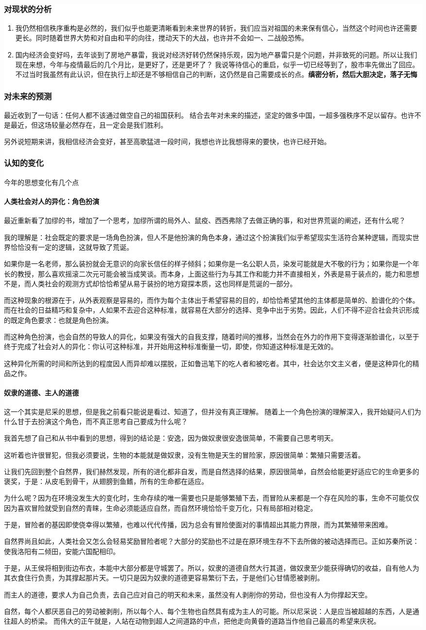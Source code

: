 ### 对现状的分析

1. 我仍然相信秩序重构是必然的，我们似乎也能更清晰看到未来世界的转折，我们应当对祖国的未来保有信心，当然这个时间也许还需要更长。同时随着世界大势和对自由和平的向往，搅动天下的大战，也许并不会如一、二战般恐怖。

2. 国内经济会变好吗，去年谈到了房地产暴雷，我说对经济好转仍然保持乐观，因为地产暴雷只是个问题，并非致死的问题。所以让我们现在来想，今年与疫情最后的几个月比，是更好了，还是更坏了？ 我说等待信心的重启，似乎一切已经等到了，股市率先做出了回应。不过当时我虽然有此认识，但在执行上却还是不够相信自己的判断，这仍然是自己需要成长的点。**缜密分析，然后大胆决定，落子无悔**

### 对未来的预测

最近收到了一句话：任何人都不该通过做空自己的祖国获利。 结合去年对未来的描述，坚定的做多中国，一超多强秩序不足以留存。也许不是最近，但这场较量必然存在，且一定会是我们胜利。

另外说短期来讲，我相信经济会变好，甚至高歌猛进一段时间，我想也许比我想得来的要快，也许已经开始。

### 认知的变化

今年的思想变化有几个点

#### 人类社会对人的异化：角色扮演
   最近重新看了加缪的书，增加了一个思考，加缪所谓的局外人、鼠疫、西西弗除了去做正确的事，和对世界荒诞的阐述，还有什么呢？

   我的理解是：社会既定的要求是一场角色扮演，但人不是他扮演的角色本身，通过这个扮演我们似乎希望现实生活符合某种逻辑，而现实世界恰恰没有一定的逻辑，这就导致了荒诞。

   如果你是一名老师，那么装扮就会无意识的向家长信任的样子倾斜；如果你是一名公职人员，染发可能就是大不敬的行为；如果你是一个年长的教授，那么喜欢摇滚二次元可能会被当成笑谈。而本身，上面这些行为与其工作和能力并不直接相关，外表是易于装点的，能力和思想不是，而人类社会的观测方式却恰恰希望从易于装扮的地方窥探本质，这也同样是荒诞的一部分。

   而这种现象的根源在于，从外表观察是容易的，而作为每个主体出于希望容易的目的，却恰恰希望其他的主体都是简单的、脸谱化的个体。而在社会的日益精巧和复杂中，人如果不去迎合这种标准，就容易在大部分的选择、竞争中出于劣势。因此，人们不得不迎合社会共识形成的既定角色要求：也就是角色扮演。

   而这种角色扮演，也会自然的导致人的异化，如果没有强大的自我支撑，随着时间的推移，当然会在外力的作用下变得逐渐脸谱化，以至于终于完成了社会对人的异化：你认可这种标准，并开始用这种标准衡量一切，即使，你知道这种标准是无效的。

   这种异化所需的时间和所达到的程度因人而异却难以摆脱，正如鲁迅笔下的吃人者和被吃者。其中，社会达尔文主义者，便是这种异化的精品之作。

#### 奴隶的道德、主人的道德
   这一个其实是尼采的思想，但是我之前看只能说是看过、知道了，但并没有真正理解。
   随着上一个角色扮演的理解深入，我开始疑问人们为什么甘于去扮演这个角色，而不真正思考自己要成为什么呢？

   我首先想了自己和从书中看到的思想，得到的结论是：安逸，因为做奴隶很安逸很简单，不需要自己思考明天。

   这听着也许很冒犯，但我必须要说，生物的本能就是做奴隶，没有生物是天生的冒险家，原因很简单：繁殖只需要活着。

   让我们先回到整个自然界，我们赫然发现，所有的进化都非自发，而是自然选择的结果，原因很简单，自然会给能更好适应它的生命更多的褒奖，于是：从皮毛到骨干，从翅膀到鱼鳍，所有的生命都在适应。

   为什么呢？因为在环境没发生大的变化时，生命存续的唯一需要也只是能够繁殖下去，而冒险从来都是一个存在风险的事，生命不可能仅仅因为喜欢冒险就受到自然的青睐，生命必须能适应自然，而自然环境恰恰千变万化，只有局部相对稳定。

   于是，冒险者的基因即使侥幸得以繁殖，也难以代代传播，因为总会有冒险使面对的事情超出其能力界限，而为其繁殖带来困难。

   自然界尚且如此，人类社会又怎么会轻易奖励冒险者呢？大部分的奖励也不过是在原环境生存不下去所做的被动选择而已。正如苏秦所说：使我洛阳有二倾田，安能六国配相印。

   于是，从王侯将相到街边布衣，本能中大部分都是守城罢了。所以，奴隶的道德自然大行其道，做奴隶至少能获得确切的收益，自有他人为其衣食住行负责，为其撑起那片天。一切只是因为奴隶的道德更容易繁衍下去，于是他们心甘情愿被剥削。

   而主人的道德，要求人为自己负责，去自己应对自己的明天和未来，虽然没有人剥削你的劳动，但也没有人为你撑起天空。

   自然，每个人都厌恶自己的劳动被剥削，所以每个人、每个生物也自然具有成为主人的可能。所以尼采说：人是应当被超越的东西，人是通往超人的桥梁。 而伟大的正午就是，人站在动物到超人之间道路的中点，把他走向黄昏的道路当作他自己最高的希望来庆祝。
